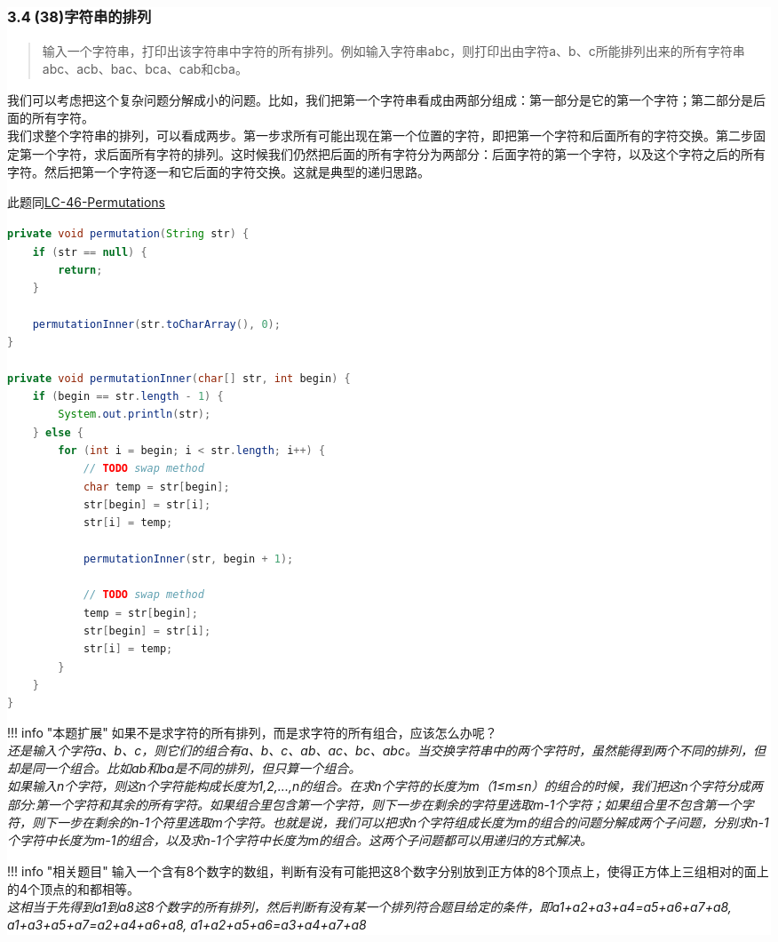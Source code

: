 ### 3.4 (38)字符串的排列

> 输入一个字符串，打印出该字符串中字符的所有排列。例如输入字符串abc，则打印出由字符a、b、c所能排列出来的所有字符串abc、acb、bac、bca、cab和cba。

我们可以考虑把这个复杂问题分解成小的问题。比如，我们把第一个字符串看成由两部分组成：第一部分是它的第一个字符；第二部分是后面的所有字符。  
我们求整个字符串的排列，可以看成两步。第一步求所有可能出现在第一个位置的字符，即把第一个字符和后面所有的字符交换。第二步固定第一个字符，求后面所有字符的排列。这时候我们仍然把后面的所有字符分为两部分：后面字符的第一个字符，以及这个字符之后的所有字符。然后把第一个字符逐一和它后面的字符交换。这就是典型的递归思路。  

此题同[LC-46-Permutations](/leetcode/leetcode41-50/#46-permutations)

```java
private void permutation(String str) {
    if (str == null) {
        return;
    }

    permutationInner(str.toCharArray(), 0);
}

private void permutationInner(char[] str, int begin) {
    if (begin == str.length - 1) {
        System.out.println(str);
    } else {
        for (int i = begin; i < str.length; i++) {
            // TODO swap method
            char temp = str[begin];
            str[begin] = str[i];
            str[i] = temp;

            permutationInner(str, begin + 1);

            // TODO swap method
            temp = str[begin];
            str[begin] = str[i];
            str[i] = temp;
        }
    }
}
```

!!! info "本题扩展"
    如果不是求字符的所有排列，而是求字符的所有组合，应该怎么办呢？  
    <cite>还是输入个字符a、b、c，则它们的组合有a、b、c、ab、ac、bc、abc。当交换字符串中的两个字符时，虽然能得到两个不同的排列，但却是同一个组合。比如ab和ba是不同的排列，但只算一个组合。  
    如果输入n个字符，则这n个字符能构成长度为1,2,...,n的组合。在求n个字符的长度为m（1≤m≤n）的组合的时候，我们把这n个字符分成两部分:第一个字符和其余的所有字符。如果组合里包含第一个字符，则下一步在剩余的字符里选取m-1个字符；如果组合里不包含第一个字符，则下一步在剩余的n-1个符里选取m个字符。也就是说，我们可以把求n个字符组成长度为m的组合的问题分解成两个子问题，分别求n-1个字符中长度为m-1的组合，以及求n-1个字符中长度为m的组合。这两个子问题都可以用递归的方式解决。</cite>

!!! info "相关题目"
    输入一个含有8个数字的数组，判断有没有可能把这8个数字分别放到正方体的8个顶点上，使得正方体上三组相对的面上的4个顶点的和都相等。  
    *这相当于先得到a1到a8这8个数字的所有排列，然后判断有没有某一个排列符合题目给定的条件，即a1+a2+a3+a4=a5+a6+a7+a8, a1+a3+a5+a7=a2+a4+a6+a8, a1+a2+a5+a6=a3+a4+a7+a8*  
